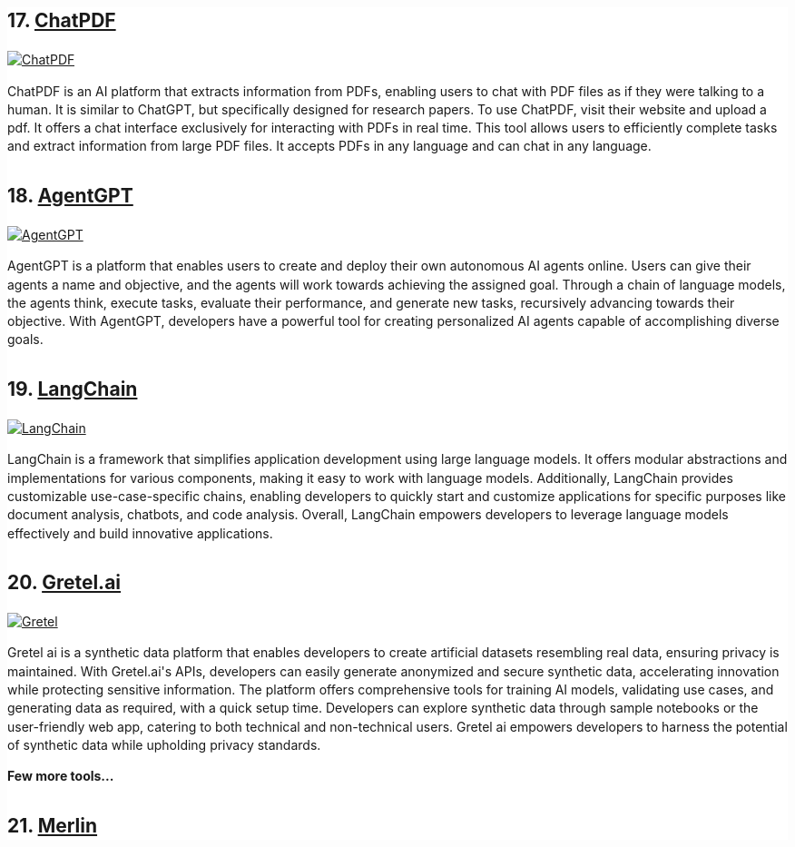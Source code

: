 ## 17\. [ChatPDF](https://www.chatpdf.com/)

[![ChatPDF](https://cdn.hashnode.com/res/hashnode/image/upload/v1689590014693/c7fdda50-7c9f-45f7-9b4c-1d2bb88decb6.png)](https://www.chatpdf.com/)

ChatPDF is an AI platform that extracts information from PDFs, enabling users to chat with PDF files as if they were talking to a human. It is similar to ChatGPT, but specifically designed for research papers. To use ChatPDF, visit their website and upload a pdf. It offers a chat interface exclusively for interacting with PDFs in real time. This tool allows users to efficiently complete tasks and extract information from large PDF files. It accepts PDFs in any language and can chat in any language.

## 18\. [AgentGPT](https://agentgpt.reworkd.ai/)

[![AgentGPT](https://cdn.hashnode.com/res/hashnode/image/upload/v1689591123085/4df55277-7362-4e3c-8663-9dbc87f6228c.png)](https://agentgpt.reworkd.ai/)

AgentGPT is a platform that enables users to create and deploy their own autonomous AI agents online. Users can give their agents a name and objective, and the agents will work towards achieving the assigned goal. Through a chain of language models, the agents think, execute tasks, evaluate their performance, and generate new tasks, recursively advancing towards their objective. With AgentGPT, developers have a powerful tool for creating personalized AI agents capable of accomplishing diverse goals.

## 19\. [LangChain](https://langchain-langchain.vercel.app/docs/get_started/introduction.html)

[![LangChain](https://cdn.hashnode.com/res/hashnode/image/upload/v1689591738668/77b030c1-8d63-4d87-9dd5-1c3a28d4ccc0.png)](https://langchain-langchain.vercel.app/docs/get_started/introduction.html)

LangChain is a framework that simplifies application development using large language models. It offers modular abstractions and implementations for various components, making it easy to work with language models. Additionally, LangChain provides customizable use-case-specific chains, enabling developers to quickly start and customize applications for specific purposes like document analysis, chatbots, and code analysis. Overall, LangChain empowers developers to leverage language models effectively and build innovative applications.

## 20\. [Gretel.ai](https://gretel.ai)

[![Gretel](https://cdn.hashnode.com/res/hashnode/image/upload/v1689592373298/9306e54d-cc0e-406f-a3b5-8a1877c1568c.png)](https://gretel.ai)

Gretel ai is a synthetic data platform that enables developers to create artificial datasets resembling real data, ensuring privacy is maintained. With Gretel.ai's APIs, developers can easily generate anonymized and secure synthetic data, accelerating innovation while protecting sensitive information. The platform offers comprehensive tools for training AI models, validating use cases, and generating data as required, with a quick setup time. Developers can explore synthetic data through sample notebooks or the user-friendly web app, catering to both technical and non-technical users. Gretel ai empowers developers to harness the potential of synthetic data while upholding privacy standards.

**Few more tools...**

## 21\. [Merlin](https://app.getmerlin.in/plans?ref=njjmztya)
